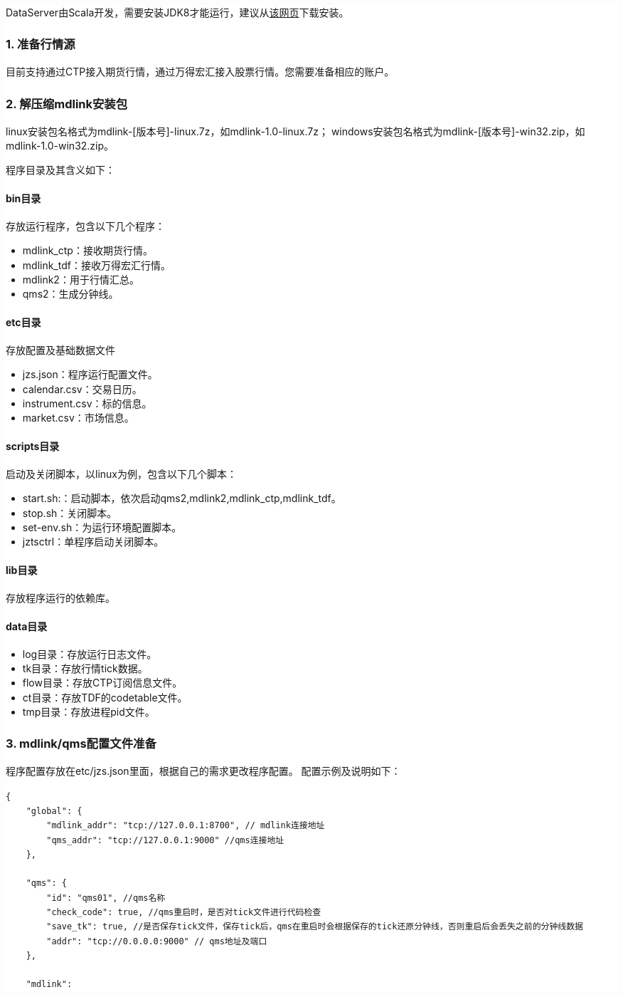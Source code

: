 DataServer由Scala开发，需要安装JDK8才能运行，建议从[该网页](http://www.oracle.com/technetwork/java/javase/downloads/jdk8-downloads-2133151.html)下载安装。

### 1. 准备行情源
目前支持通过CTP接入期货行情，通过万得宏汇接入股票行情。您需要准备相应的账户。

### 2. 解压缩mdlink安装包

linux安装包名格式为mdlink-[版本号]-linux.7z，如mdlink-1.0-linux.7z；
windows安装包名格式为mdlink-[版本号]-win32.zip，如mdlink-1.0-win32.zip。

程序目录及其含义如下：

#### bin目录
存放运行程序，包含以下几个程序：

+ mdlink_ctp：接收期货行情。
+ mdlink_tdf：接收万得宏汇行情。
+ mdlink2：用于行情汇总。
+ qms2：生成分钟线。

#### etc目录
存放配置及基础数据文件

+ jzs.json：程序运行配置文件。
+ calendar.csv：交易日历。
+ instrument.csv：标的信息。
+ market.csv：市场信息。

#### scripts目录
启动及关闭脚本，以linux为例，包含以下几个脚本：

+ start.sh:：启动脚本，依次启动qms2,mdlink2,mdlink_ctp,mdlink_tdf。
+ stop.sh：关闭脚本。
+ set-env.sh：为运行环境配置脚本。
+ jztsctrl：单程序启动关闭脚本。

#### lib目录
存放程序运行的依赖库。

#### data目录

+ log目录：存放运行日志文件。
+ tk目录：存放行情tick数据。
+ flow目录：存放CTP订阅信息文件。
+ ct目录：存放TDF的codetable文件。
+ tmp目录：存放进程pid文件。

### 3. mdlink/qms配置文件准备
程序配置存放在etc/jzs.json里面，根据自己的需求更改程序配置。
配置示例及说明如下：
```
{
    "global": {
        "mdlink_addr": "tcp://127.0.0.1:8700", // mdlink连接地址
        "qms_addr": "tcp://127.0.0.1:9000" //qms连接地址
    },

    "qms": {
        "id": "qms01", //qms名称
        "check_code": true, //qms重启时，是否对tick文件进行代码检查
        "save_tk": true, //是否保存tick文件，保存tick后，qms在重启时会根据保存的tick还原分钟线，否则重启后会丢失之前的分钟线数据
        "addr": "tcp://0.0.0.0:9000" // qms地址及端口
    },

    "mdlink": 
```